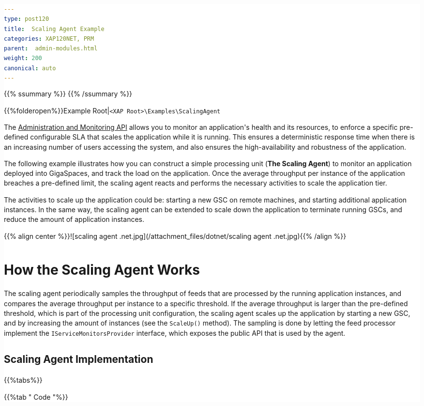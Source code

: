 ```yaml
---
type: post120
title:  Scaling Agent Example
categories: XAP120NET, PRM
parent:  admin-modules.html
weight: 200
canonical: auto
---
```




{{% ssummary %}}  {{% /ssummary %}}


{{%folderopen%}}Example Root|`<XAP Root>\Examples\ScalingAgent`



The [Administration and Monitoring API](./administration-and-monitoring-api.html) allows you to monitor an application's health and its resources, to enforce a specific pre-defined configurable SLA that scales the application while it is running. This ensures a deterministic response time when there is an increasing number of users accessing the system, and also ensures the high-availability and robustness of the application.

The following example illustrates how you can construct a simple processing unit (**The Scaling Agent**) to monitor an application deployed into GigaSpaces, and track the load on the application. Once the average throughput per instance of the application breaches a pre-defined limit, the scaling agent reacts and performs the necessary activities to scale the application tier.

The activities to scale up the application could be: starting a new GSC on remote machines, and starting additional application instances. In the same way, the scaling agent can be extended to scale down the application to terminate running GSCs, and reduce the amount of application instances.



{{% align center %}}![scaling agent .net.jpg](/attachment_files/dotnet/scaling agent .net.jpg){{% /align %}}

# How the Scaling Agent Works

The scaling agent periodically samples the throughput of feeds that are processed by the running application instances, and compares the average throughput per instance to a specific threshold. If the average throughput is larger than the pre-defined threshold, which is part of the processing unit configuration, the scaling agent scales up the application by starting a new GSC, and by increasing the amount of instances (see the `ScaleUp()` method). The sampling is done by letting the feed processor implement the `IServiceMonitorsProvider` interface, which exposes the public API that is used by the agent.

## Scaling Agent Implementation

{{%tabs%}}

{{%tab "  Code "%}}


